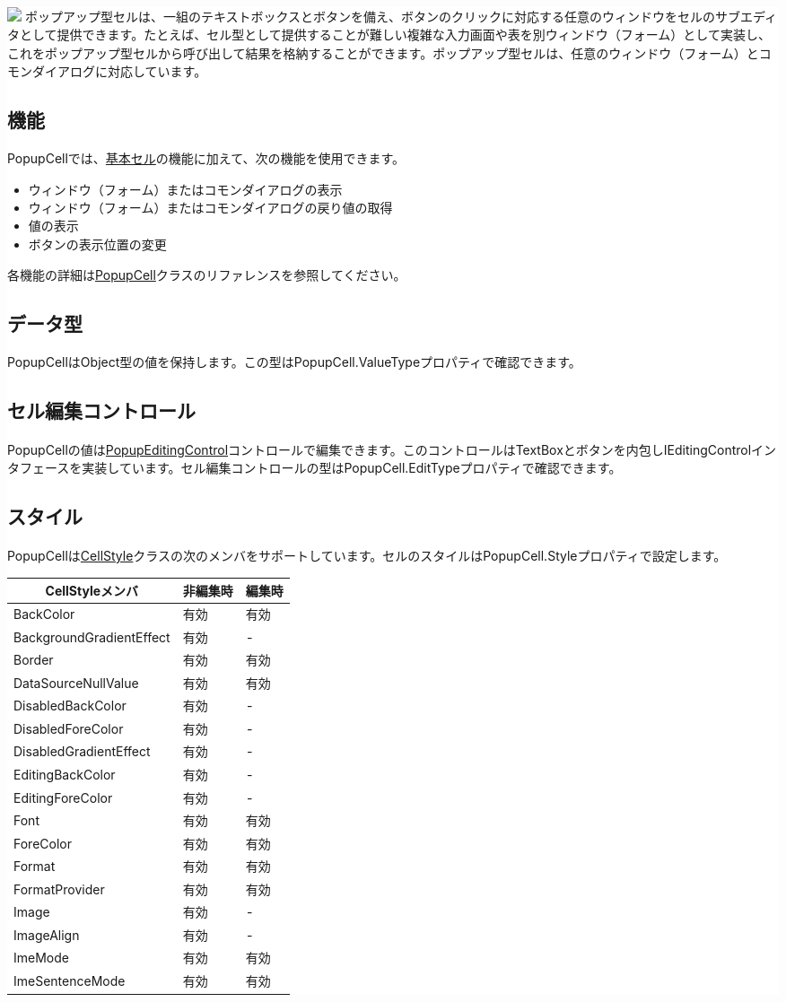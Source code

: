 ![](/DOCUMENT_SITE_LINK_PREFIX_HERE/document-site-files/images/f148c511-6e98-4b55-9904-150a375d5825/images/userguide/celltype_popupcell_01.png)
ポップアップ型セルは、一組のテキストボックスとボタンを備え、ボタンのクリックに対応する任意のウィンドウをセルのサブエディタとして提供できます。たとえば、セル型として提供することが難しい複雑な入力画面や表を別ウィンドウ（フォーム）として実装し、これをポップアップ型セルから呼び出して結果を格納することができます。ポップアップ型セルは、任意のウィンドウ（フォーム）とコモンダイアログに対応しています。

## 機能

PopupCellでは、[基本セル](gcdocsite__documentlink?toc-item-id=28dd4e2a-f861-4619-90a2-f710fa4a1ec4)の機能に加えて、次の機能を使用できます。

* ウィンドウ（フォーム）またはコモンダイアログの表示
* ウィンドウ（フォーム）またはコモンダイアログの戻り値の取得
* 値の表示
* ボタンの表示位置の変更

各機能の詳細は[PopupCell](gcdocsite__documentlink?toc-item-id=2cd57146-35fb-4e2f-a031-737094d3bb07)クラスのリファレンスを参照してください。

## データ型

PopupCellはObject型の値を保持します。この型はPopupCell.ValueTypeプロパティで確認できます。

## セル編集コントロール

PopupCellの値は[PopupEditingControl](gcdocsite__documentlink?toc-item-id=f0bdb8f6-f8ff-41ac-a42a-a35521472e2a)コントロールで編集できます。このコントロールはTextBoxとボタンを内包しIEditingControlインタフェースを実装しています。セル編集コントロールの型はPopupCell.EditTypeプロパティで確認できます。

## スタイル

PopupCellは[CellStyle](gcdocsite__documentlink?toc-item-id=af4fafb4-d9ba-4c3f-b97e-e49e17930e99)クラスの次のメンバをサポートしています。セルのスタイルはPopupCell.Styleプロパティで設定します。

| CellStyleメンバ | 非編集時 | 編集時 |
| ------------ | ---- | --- |
| BackColor | 有効 | 有効 |
| BackgroundGradientEffect | 有効 | - |
| Border | 有効 | 有効 |
| DataSourceNullValue | 有効 | 有効 |
| DisabledBackColor | 有効 | - |
| DisabledForeColor | 有効 | - |
| DisabledGradientEffect | 有効 | - |
| EditingBackColor | 有効 | - |
| EditingForeColor | 有効 | - |
| Font | 有効 | 有効 |
| ForeColor | 有効 | 有効 |
| Format | 有効 | 有効 |
| FormatProvider | 有効 | 有効 |
| Image | 有効 | - |
| ImageAlign | 有効 | - |
| ImeMode | 有効 | 有効 |
| ImeSentenceMode | 有効 | 有効 |